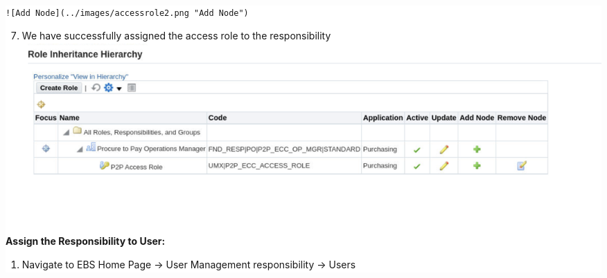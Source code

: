     ![Add Node](../images/accessrole2.png "Add Node")
7.  We have successfully assigned the access role to the responsibility
    ![Assign Role to Responsibility](../images/ss112.png "Assign Role to Responsibility")


**Assign the Responsibility to User:**

1.	Navigate to EBS Home Page -> User Management responsibility -> Users